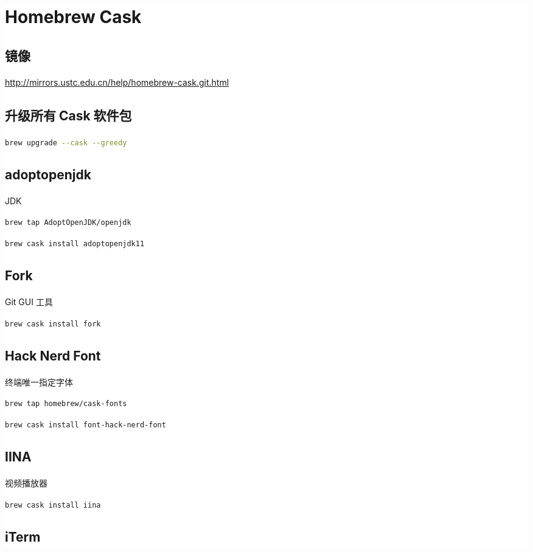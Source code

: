 # Homebrew Cask

## 镜像

http://mirrors.ustc.edu.cn/help/homebrew-cask.git.html

## 升级所有 Cask 软件包

```bash
brew upgrade --cask --greedy
```

## adoptopenjdk

JDK

```bash
brew tap AdoptOpenJDK/openjdk
```

```bash
brew cask install adoptopenjdk11
```

## Fork

Git GUI 工具

```bash
brew cask install fork
```

## Hack Nerd Font

终端唯一指定字体

```bash
brew tap homebrew/cask-fonts
```

```bash
brew cask install font-hack-nerd-font
```

## IINA

视频播放器

```bash
brew cask install iina
```

## iTerm
